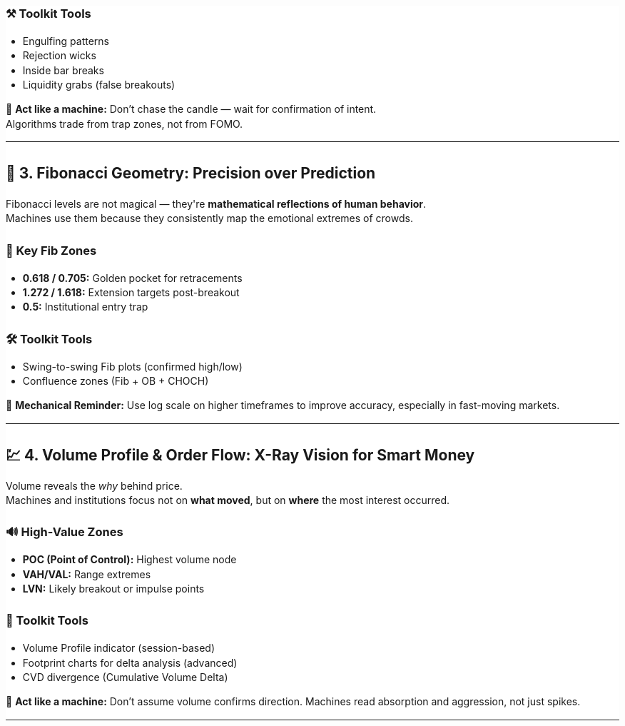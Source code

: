 ### ⚒️ Toolkit Tools
- Engulfing patterns  
- Rejection wicks  
- Inside bar breaks  
- Liquidity grabs (false breakouts)

🎯 **Act like a machine:** Don’t chase the candle — wait for confirmation of intent.  
Algorithms trade from trap zones, not from FOMO.

---

## 📐 3. Fibonacci Geometry: Precision over Prediction

Fibonacci levels are not magical — they're **mathematical reflections of human behavior**.  
Machines use them because they consistently map the emotional extremes of crowds.

### 🔢 Key Fib Zones
- **0.618 / 0.705:** Golden pocket for retracements  
- **1.272 / 1.618:** Extension targets post-breakout  
- **0.5:** Institutional entry trap  

### 🛠️ Toolkit Tools
- Swing-to-swing Fib plots (confirmed high/low)  
- Confluence zones (Fib + OB + CHOCH)

📌 **Mechanical Reminder:** Use log scale on higher timeframes to improve accuracy, especially in fast-moving markets.

---

## 💹 4. Volume Profile & Order Flow: X-Ray Vision for Smart Money

Volume reveals the *why* behind price.  
Machines and institutions focus not on **what moved**, but on **where** the most interest occurred.

### 🔊 High-Value Zones
- **POC (Point of Control):** Highest volume node  
- **VAH/VAL:** Range extremes  
- **LVN:** Likely breakout or impulse points  

### 🧰 Toolkit Tools
- Volume Profile indicator (session-based)  
- Footprint charts for delta analysis (advanced)  
- CVD divergence (Cumulative Volume Delta)

🧬 **Act like a machine:** Don’t assume volume confirms direction. Machines read absorption and aggression, not just spikes.

---
